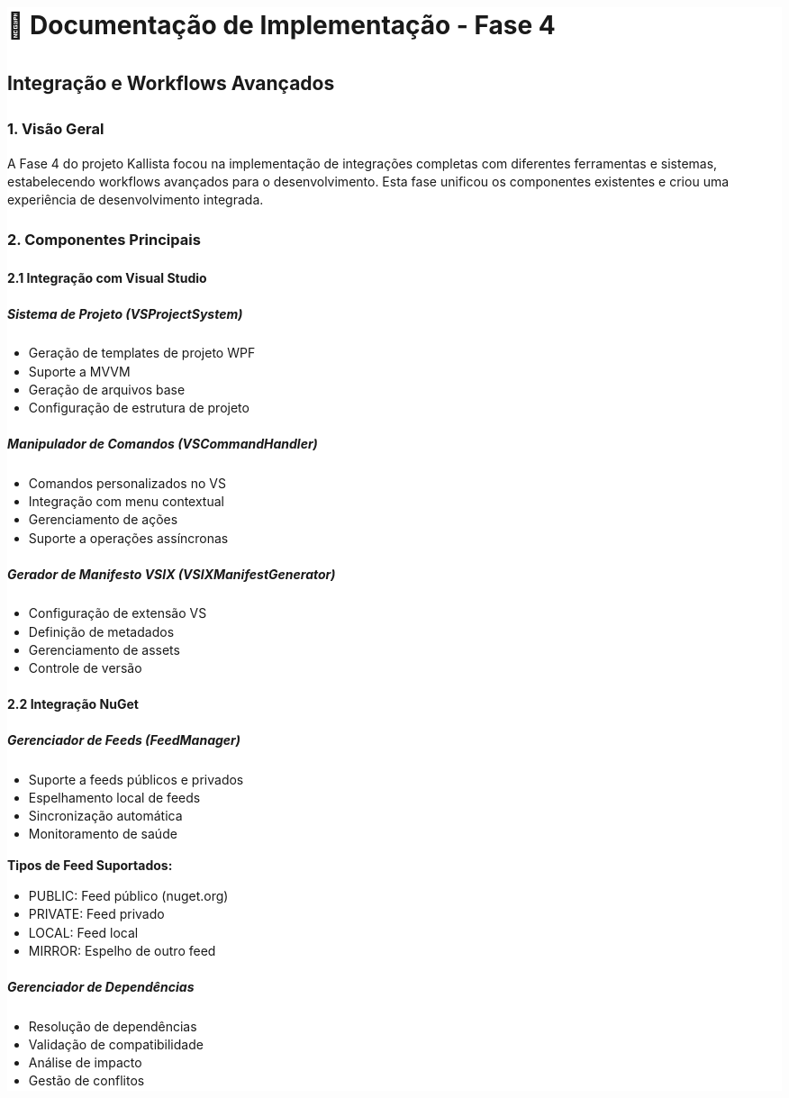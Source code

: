# 📝 Documentação de Implementação - Fase 4
## Integração e Workflows Avançados

### 1. Visão Geral

A Fase 4 do projeto Kallista focou na implementação de integrações completas com diferentes ferramentas e sistemas, estabelecendo workflows avançados para o desenvolvimento. Esta fase unificou os componentes existentes e criou uma experiência de desenvolvimento integrada.

### 2. Componentes Principais

#### 2.1 Integração com Visual Studio

##### Sistema de Projeto (VSProjectSystem)
- Geração de templates de projeto WPF
- Suporte a MVVM
- Geração de arquivos base
- Configuração de estrutura de projeto

##### Manipulador de Comandos (VSCommandHandler)
- Comandos personalizados no VS
- Integração com menu contextual
- Gerenciamento de ações
- Suporte a operações assíncronas

##### Gerador de Manifesto VSIX (VSIXManifestGenerator)
- Configuração de extensão VS
- Definição de metadados
- Gerenciamento de assets
- Controle de versão

#### 2.2 Integração NuGet

##### Gerenciador de Feeds (FeedManager)
- Suporte a feeds públicos e privados
- Espelhamento local de feeds
- Sincronização automática
- Monitoramento de saúde

**Tipos de Feed Suportados:**
- PUBLIC: Feed público (nuget.org)
- PRIVATE: Feed privado
- LOCAL: Feed local
- MIRROR: Espelho de outro feed

##### Gerenciador de Dependências
- Resolução de dependências
- Validação de compatibilidade
- Análise de impacto
- Gestão de conflitos
